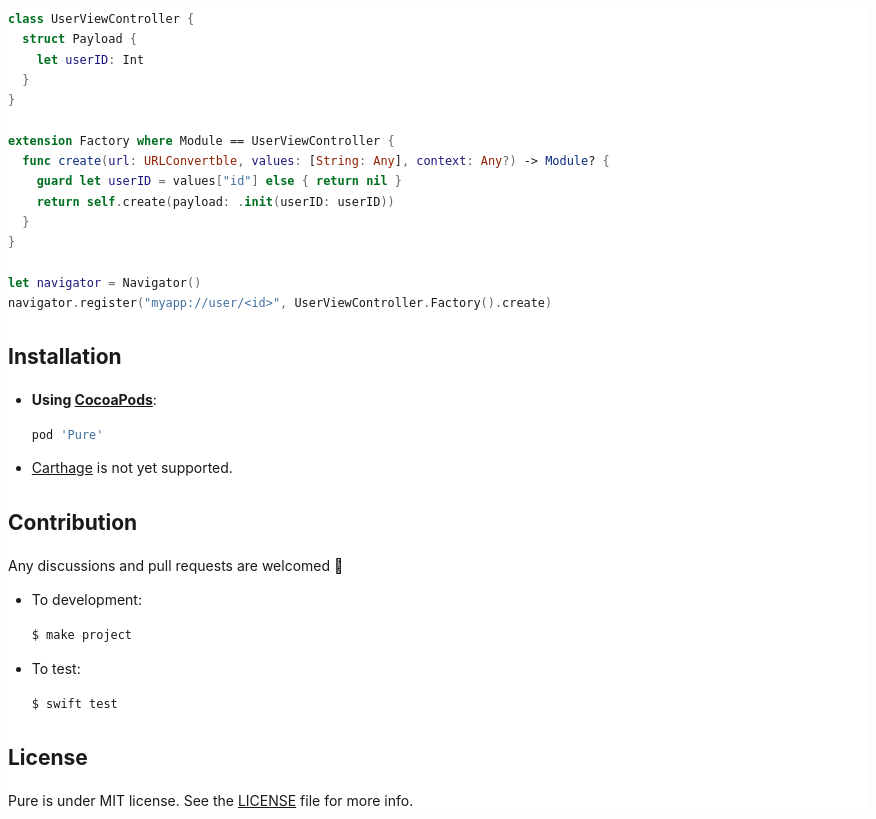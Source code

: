 ```swift
class UserViewController {
  struct Payload {
    let userID: Int
  }
}

extension Factory where Module == UserViewController {
  func create(url: URLConvertble, values: [String: Any], context: Any?) -> Module? {
    guard let userID = values["id"] else { return nil }
    return self.create(payload: .init(userID: userID))
  }
}

let navigator = Navigator()
navigator.register("myapp://user/<id>", UserViewController.Factory().create)
```

## Installation

* **Using [CocoaPods](https://cocoapods.org)**:

    ```ruby
    pod 'Pure'
    ```

* [Carthage](https://github.com/Carthage/Carthage) is not yet supported.

## Contribution

Any discussions and pull requests are welcomed 💖

* To development:

    ```console
    $ make project
    ```

* To test:

    ```console
    $ swift test
    ```

## License

Pure is under MIT license. See the [LICENSE](LICENSE) file for more info.
